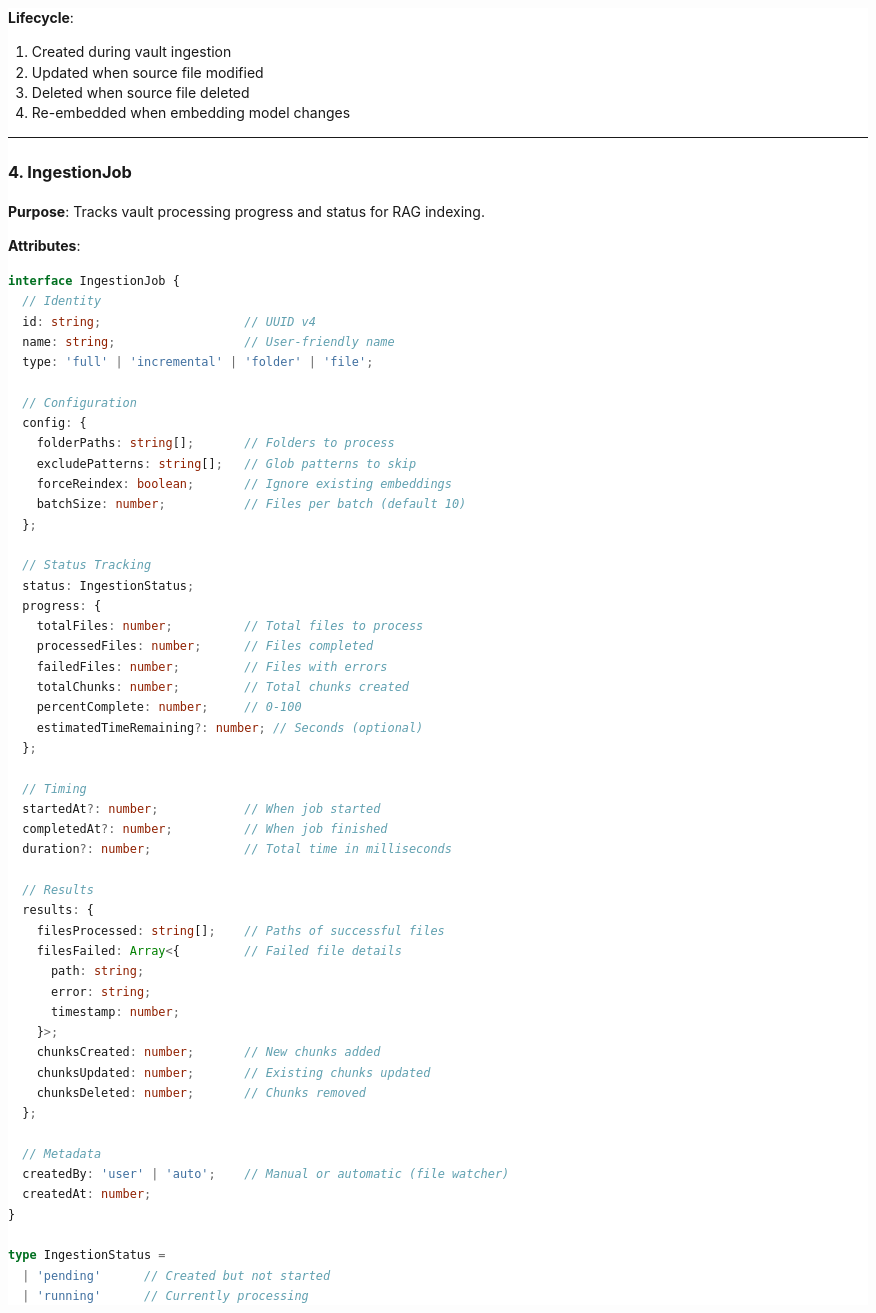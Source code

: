 **Lifecycle**:
1. Created during vault ingestion
2. Updated when source file modified
3. Deleted when source file deleted
4. Re-embedded when embedding model changes

---

### 4. IngestionJob

**Purpose**: Tracks vault processing progress and status for RAG indexing.

**Attributes**:
```typescript
interface IngestionJob {
  // Identity
  id: string;                    // UUID v4
  name: string;                  // User-friendly name
  type: 'full' | 'incremental' | 'folder' | 'file';

  // Configuration
  config: {
    folderPaths: string[];       // Folders to process
    excludePatterns: string[];   // Glob patterns to skip
    forceReindex: boolean;       // Ignore existing embeddings
    batchSize: number;           // Files per batch (default 10)
  };

  // Status Tracking
  status: IngestionStatus;
  progress: {
    totalFiles: number;          // Total files to process
    processedFiles: number;      // Files completed
    failedFiles: number;         // Files with errors
    totalChunks: number;         // Total chunks created
    percentComplete: number;     // 0-100
    estimatedTimeRemaining?: number; // Seconds (optional)
  };

  // Timing
  startedAt?: number;            // When job started
  completedAt?: number;          // When job finished
  duration?: number;             // Total time in milliseconds

  // Results
  results: {
    filesProcessed: string[];    // Paths of successful files
    filesFailed: Array<{         // Failed file details
      path: string;
      error: string;
      timestamp: number;
    }>;
    chunksCreated: number;       // New chunks added
    chunksUpdated: number;       // Existing chunks updated
    chunksDeleted: number;       // Chunks removed
  };

  // Metadata
  createdBy: 'user' | 'auto';    // Manual or automatic (file watcher)
  createdAt: number;
}

type IngestionStatus =
  | 'pending'      // Created but not started
  | 'running'      // Currently processing
```